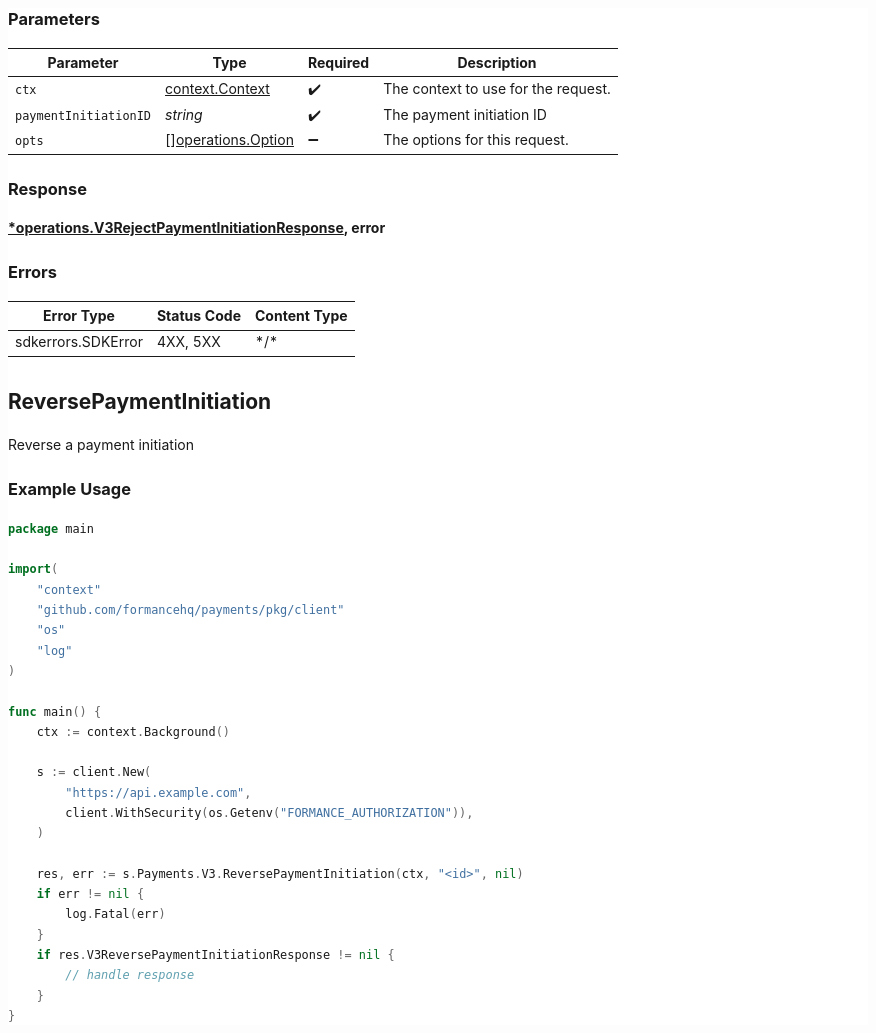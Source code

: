 ### Parameters

| Parameter                                                | Type                                                     | Required                                                 | Description                                              |
| -------------------------------------------------------- | -------------------------------------------------------- | -------------------------------------------------------- | -------------------------------------------------------- |
| `ctx`                                                    | [context.Context](https://pkg.go.dev/context#Context)    | :heavy_check_mark:                                       | The context to use for the request.                      |
| `paymentInitiationID`                                    | *string*                                                 | :heavy_check_mark:                                       | The payment initiation ID                                |
| `opts`                                                   | [][operations.Option](../../models/operations/option.md) | :heavy_minus_sign:                                       | The options for this request.                            |

### Response

**[*operations.V3RejectPaymentInitiationResponse](../../models/operations/v3rejectpaymentinitiationresponse.md), error**

### Errors

| Error Type         | Status Code        | Content Type       |
| ------------------ | ------------------ | ------------------ |
| sdkerrors.SDKError | 4XX, 5XX           | \*/\*              |

## ReversePaymentInitiation

Reverse a payment initiation

### Example Usage

```go
package main

import(
	"context"
	"github.com/formancehq/payments/pkg/client"
	"os"
	"log"
)

func main() {
    ctx := context.Background()

    s := client.New(
        "https://api.example.com",
        client.WithSecurity(os.Getenv("FORMANCE_AUTHORIZATION")),
    )

    res, err := s.Payments.V3.ReversePaymentInitiation(ctx, "<id>", nil)
    if err != nil {
        log.Fatal(err)
    }
    if res.V3ReversePaymentInitiationResponse != nil {
        // handle response
    }
}
```
